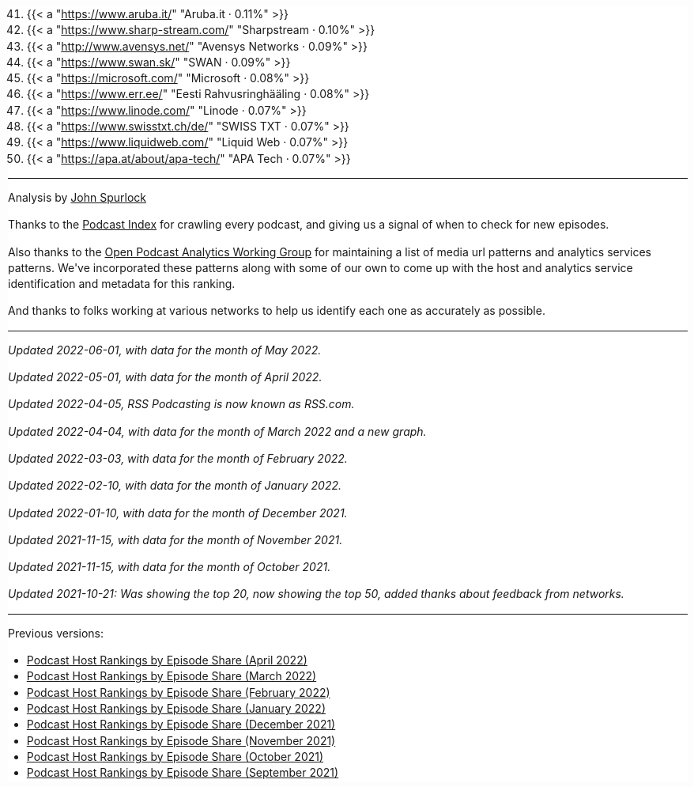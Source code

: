 41. {{< a "https://www.aruba.it/" "Aruba.it · 0.11%" >}}
42. {{< a "https://www.sharp-stream.com/" "Sharpstream · 0.10%" >}}
43. {{< a "http://www.avensys.net/" "Avensys Networks · 0.09%" >}}
44. {{< a "https://www.swan.sk/" "SWAN · 0.09%" >}}
45. {{< a "https://microsoft.com/" "Microsoft · 0.08%" >}}
46. {{< a "https://www.err.ee/" "Eesti Rahvusringhääling · 0.08%" >}}
47. {{< a "https://www.linode.com/" "Linode · 0.07%" >}}
48. {{< a "https://www.swisstxt.ch/de/" "SWISS TXT · 0.07%" >}}
49. {{< a "https://www.liquidweb.com/" "Liquid Web · 0.07%" >}}
50. {{< a "https://apa.at/about/apa-tech/" "APA Tech · 0.07%" >}}

---
Analysis by [John Spurlock](https://twitter.com/johnspurlock)

Thanks to the [Podcast Index](https://podcastindex.org/) for crawling every podcast, and giving us a signal of when 
to check for new episodes.

Also thanks to the [Open Podcast Analytics Working Group](https://github.com/opawg) for maintaining a list of media url patterns and analytics services patterns.
We've incorporated these patterns along with some of our own to come up with the host and analytics service identification and metadata for this ranking.

And thanks to folks working at various networks to help us identify each one as accurately as possible.

---
*Updated 2022-06-01, with data for the month of May 2022.*

*Updated 2022-05-01, with data for the month of April 2022.*

*Updated 2022-04-05, RSS Podcasting is now known as RSS.com.*

*Updated 2022-04-04, with data for the month of March 2022 and a new graph.*

*Updated 2022-03-03, with data for the month of February 2022.*

*Updated 2022-02-10, with data for the month of January 2022.*

*Updated 2022-01-10, with data for the month of December 2021.*

*Updated 2021-11-15, with data for the month of November 2021.*

*Updated 2021-11-15, with data for the month of October 2021.*

*Updated 2021-10-21: Was showing the top 20, now showing the top 50, added thanks about feedback from networks.*

---
Previous versions:
 - [Podcast Host Rankings by Episode Share (April 2022)](/archive/podcast-cdns-by-episode-share-april-2022/)
 - [Podcast Host Rankings by Episode Share (March 2022)](/archive/podcast-cdns-by-episode-share-march-2022/)
 - [Podcast Host Rankings by Episode Share (February 2022)](/archive/podcast-cdns-by-episode-share-february-2022/)
 - [Podcast Host Rankings by Episode Share (January 2022)](/archive/podcast-cdns-by-episode-share-january-2022/)
 - [Podcast Host Rankings by Episode Share (December 2021)](/archive/podcast-cdns-by-episode-share-december-2021/)
 - [Podcast Host Rankings by Episode Share (November 2021)](/archive/podcast-cdns-by-episode-share-november-2021/)
 - [Podcast Host Rankings by Episode Share (October 2021)](/archive/podcast-cdns-by-episode-share-october-2021/)
 - [Podcast Host Rankings by Episode Share (September 2021)](/archive/podcast-cdns-by-episode-share-september-2021/)
